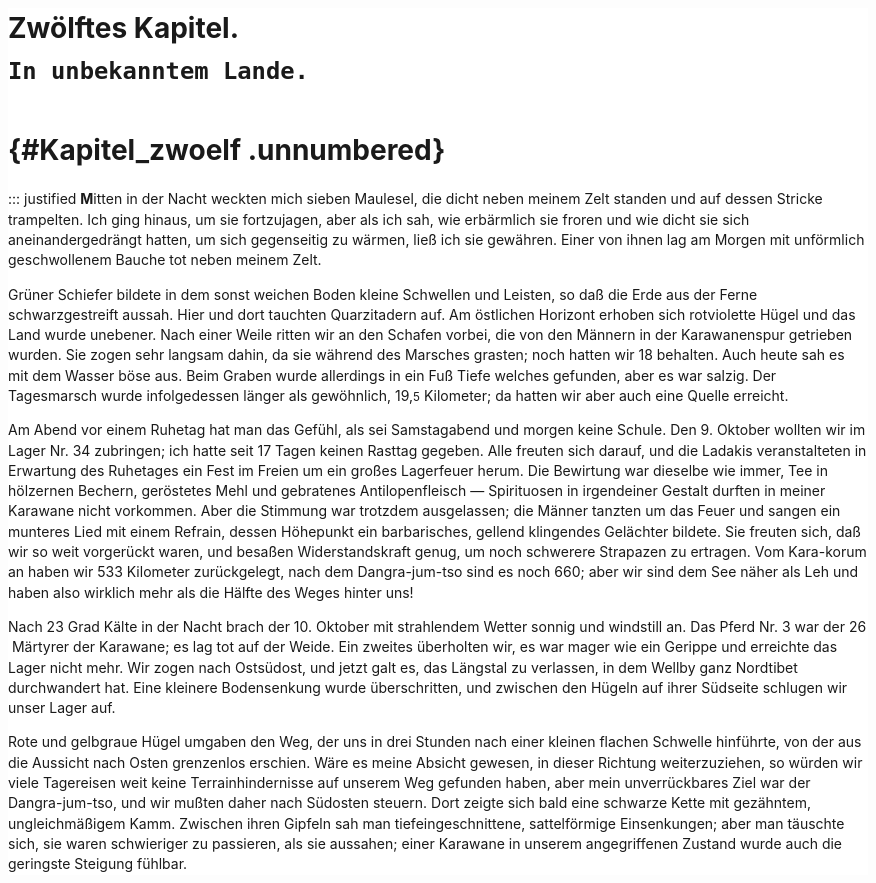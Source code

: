 # Zwölftes Kapitel.&nbsp;<br />**`In unbekanntem Lande.`**<br /><br /> {#Kapitel_zwoelf .unnumbered}

::: justified
**M**itten in der Nacht weckten mich sieben Maulesel, die dicht neben
meinem Zelt standen und auf dessen Stricke trampelten. Ich
ging hinaus, um sie fortzujagen, aber als ich sah, wie erbärmlich sie
froren und wie dicht sie sich aneinandergedrängt hatten, um sich
gegenseitig zu wärmen, ließ ich sie gewähren. Einer von ihnen lag am
Morgen mit unförmlich geschwollenem Bauche tot neben meinem Zelt.

Grüner Schiefer bildete in dem sonst weichen Boden kleine Schwellen
und Leisten, so daß die Erde aus der Ferne schwarzgestreift aussah.
Hier und dort tauchten Quarzitadern auf. Am östlichen Horizont erhoben
sich rotviolette Hügel und das Land wurde unebener. Nach einer Weile
ritten wir an den Schafen vorbei, die von den Männern in der Karawanenspur
getrieben wurden. Sie zogen sehr langsam dahin, da sie
während des Marsches grasten; noch hatten wir 18 behalten. Auch heute
sah es mit dem Wasser böse aus. Beim Graben wurde allerdings in
ein Fuß Tiefe welches gefunden, aber es war salzig. Der Tagesmarsch
wurde infolgedessen länger als gewöhnlich, 19,<small>5</small> Kilometer; da hatten wir
aber auch eine Quelle erreicht.

Am Abend vor einem Ruhetag hat man das Gefühl, als sei
Samstagabend und morgen keine Schule. Den 9.&nbsp;Oktober wollten wir im
Lager Nr.&nbsp;34 zubringen; ich hatte seit 17 Tagen keinen Rasttag gegeben.
Alle freuten sich darauf, und die Ladakis veranstalteten in Erwartung
des Ruhetages ein Fest im Freien um ein großes Lagerfeuer herum.
Die Bewirtung war dieselbe wie immer, Tee in hölzernen Bechern,
geröstetes Mehl und gebratenes Antilopenfleisch  —  Spirituosen in
irgendeiner Gestalt durften in meiner Karawane nicht vorkommen. Aber die
Stimmung war trotzdem ausgelassen; die Männer tanzten um das Feuer
und sangen ein munteres Lied mit einem Refrain, dessen Höhepunkt ein
barbarisches, gellend klingendes Gelächter bildete. Sie freuten sich, daß
wir so weit vorgerückt waren, und besaßen Widerstandskraft genug, um
noch schwerere Strapazen zu ertragen. Vom Kara-korum an haben wir 533
Kilometer zurückgelegt, nach dem Dangra-jum-tso sind es noch 660; aber
wir sind dem See näher als Leh und haben also wirklich mehr als die
Hälfte des Weges hinter uns!

Nach 23 Grad Kälte in der Nacht brach der 10. Oktober mit
strahlendem Wetter sonnig und windstill an. Das Pferd Nr. 3 war der
26 &nbsp;Märtyrer der Karawane; es lag tot auf der Weide. Ein zweites
überholten wir, es war mager wie ein Gerippe und erreichte das Lager
nicht mehr. Wir zogen nach Ostsüdost, und jetzt galt es, das Längstal
zu verlassen, in dem Wellby ganz Nordtibet durchwandert hat. Eine
kleinere Bodensenkung wurde überschritten, und zwischen den Hügeln auf
ihrer Südseite schlugen wir unser Lager auf.

Rote und gelbgraue Hügel umgaben den Weg, der uns in drei
Stunden nach einer kleinen flachen Schwelle hinführte, von der aus die
Aussicht nach Osten grenzenlos erschien. Wäre es meine Absicht gewesen,
in dieser Richtung weiterzuziehen, so würden wir viele Tagereisen weit
keine Terrainhindernisse auf unserem Weg gefunden haben, aber mein
unverrückbares Ziel war der Dangra-jum-tso, und wir mußten daher
nach Südosten steuern. Dort zeigte sich bald eine schwarze Kette mit
gezähntem, ungleichmäßigem Kamm. Zwischen ihren Gipfeln sah man
tiefeingeschnittene, sattelförmige Einsenkungen; aber man täuschte sich, sie
waren schwieriger zu passieren, als sie aussahen; einer Karawane in
unserem angegriffenen Zustand wurde auch die geringste Steigung fühlbar.
